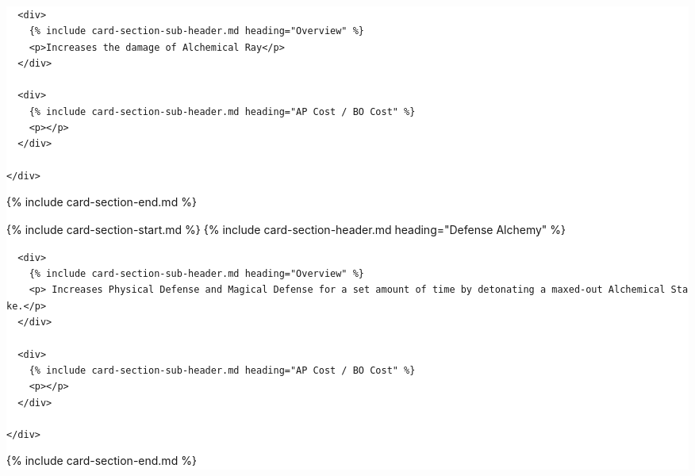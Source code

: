       <div>
        {% include card-section-sub-header.md heading="Overview" %}
        <p>Increases the damage of Alchemical Ray</p>
      </div>

      <div>
        {% include card-section-sub-header.md heading="AP Cost / BO Cost" %}
        <p></p>
      </div>

    </div>
  {% include card-section-end.md %}

  {% include card-section-start.md %}
    {% include card-section-header.md heading="Defense Alchemy" %}
    <div class="space-y-4">

      <div>
        {% include card-section-sub-header.md heading="Overview" %}
        <p> Increases Physical Defense and Magical Defense for a set amount of time by detonating a maxed-out Alchemical Stake.</p>
      </div>

      <div>
        {% include card-section-sub-header.md heading="AP Cost / BO Cost" %}
        <p></p>
      </div>

    </div>
  {% include card-section-end.md %}
</div>